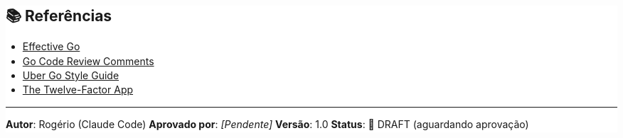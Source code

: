 
## 📚 Referências

- [Effective Go](https://go.dev/doc/effective_go)
- [Go Code Review Comments](https://github.com/golang/go/wiki/CodeReviewComments)
- [Uber Go Style Guide](https://github.com/uber-go/guide/blob/master/style.md)
- [The Twelve-Factor App](https://12factor.net/)

---

**Autor**: Rogério (Claude Code)
**Aprovado por**: _[Pendente]_
**Versão**: 1.0
**Status**: 📝 DRAFT (aguardando aprovação)
